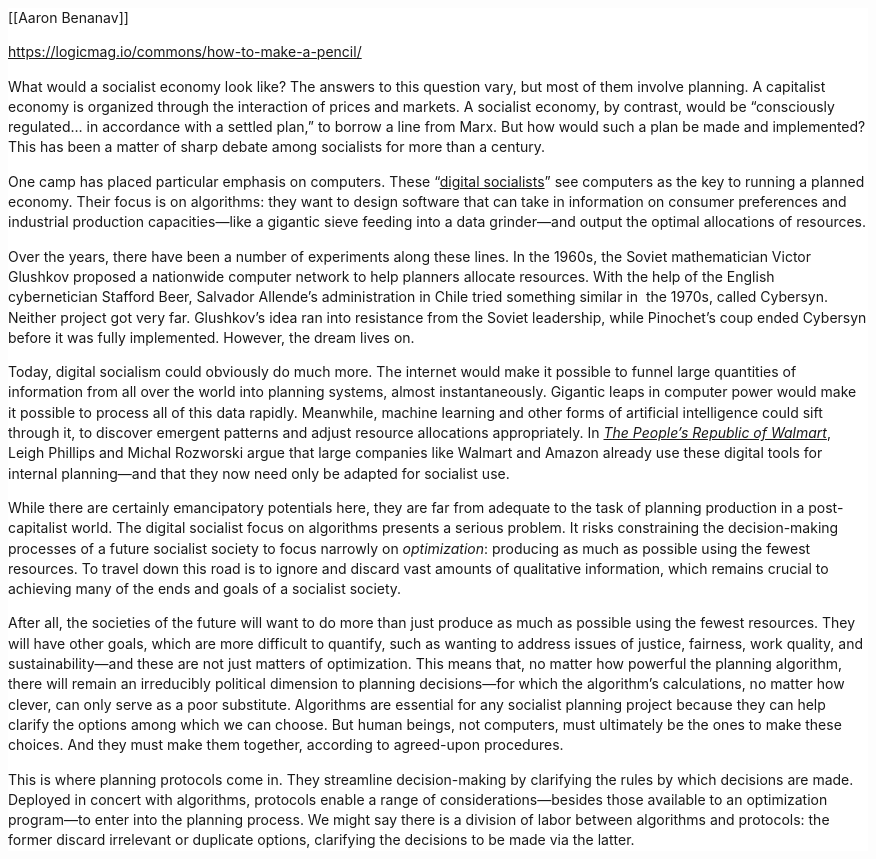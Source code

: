 [[Aaron Benanav]]

https://logicmag.io/commons/how-to-make-a-pencil/

What would a socialist economy look like? The answers to this question vary, but most of them involve planning. A capitalist economy is organized through the interaction of prices and markets. A socialist economy, by contrast, would be “consciously regulated… in accordance with a settled plan,” to borrow a line from Marx. But how would such a plan be made and implemented? This has been a matter of sharp debate among socialists for more than a century. 

One camp has placed particular emphasis on computers. These “[digital socialists](https://newleftreview.org/issues/II116/articles/evgeny-morozov-digital-socialism)” see computers as the key to running a planned economy. Their focus is on algorithms: they want to design software that can take in information on consumer preferences and industrial production capacities—like a gigantic sieve feeding into a data grinder—and output the optimal allocations of resources.

Over the years, there have been a number of experiments along these lines. In the 1960s, the Soviet mathematician Victor Glushkov proposed a nationwide computer network to help planners allocate resources. With the help of the English cybernetician Stafford Beer, Salvador Allende’s administration in Chile tried something similar in  the 1970s, called Cybersyn. Neither project got very far. Glushkov’s idea ran into resistance from the Soviet leadership, while Pinochet’s coup ended Cybersyn before it was fully implemented. However, the dream lives on.

Today, digital socialism could obviously do much more. The internet would make it possible to funnel large quantities of information from all over the world into planning systems, almost instantaneously. Gigantic leaps in computer power would make it possible to process all of this data rapidly. Meanwhile, machine learning and other forms of artificial intelligence could sift through it, to discover emergent patterns and adjust resource allocations appropriately. In [_The People’s Republic of Walmart_](https://www.versobooks.com/books/2822-the-people-s-republic-of-walmart), Leigh Phillips and Michal Rozworski argue that large companies like Walmart and Amazon already use these digital tools for internal planning—and that they now need only be adapted for socialist use.

While there are certainly emancipatory potentials here, they are far from adequate to the task of planning production in a post-capitalist world. The digital socialist focus on algorithms presents a serious problem. It risks constraining the decision-making processes of a future socialist society to focus narrowly on _optimization_: producing as much as possible using the fewest resources. To travel down this road is to ignore and discard vast amounts of qualitative information, which remains crucial to achieving many of the ends and goals of a socialist society. 

After all, the societies of the future will want to do more than just produce as much as possible using the fewest resources. They will have other goals, which are more difficult to quantify, such as wanting to address issues of justice, fairness, work quality, and sustainability—and these are not just matters of optimization. This means that, no matter how powerful the planning algorithm, there will remain an irreducibly political dimension to planning decisions—for which the algorithm’s calculations, no matter how clever, can only serve as a poor substitute. Algorithms are essential for any socialist planning project because they can help clarify the options among which we can choose. But human beings, not computers, must ultimately be the ones to make these choices. And they must make them together, according to agreed-upon procedures.

This is where planning protocols come in. They streamline decision-making by clarifying the rules by which decisions are made. Deployed in concert with algorithms, protocols enable a range of considerations—besides those available to an optimization program—to enter into the planning process. We might say there is a division of labor between algorithms and protocols: the former discard irrelevant or duplicate options, clarifying the decisions to be made via the latter. 
